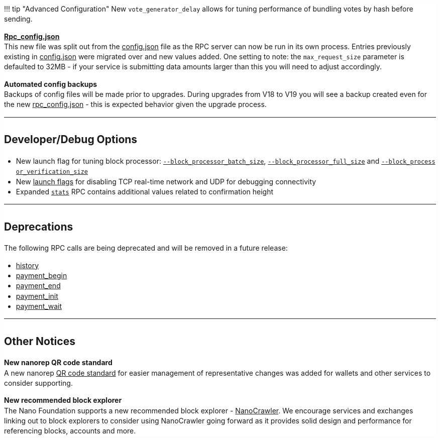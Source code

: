 !!! tip "Advanced Configuration"
	New `vote_generator_delay` allows for tuning performance of bundling votes by hash before sending.

**[Rpc_config.json](../../running-a-node/configuration/#rpc_configjson)**  
This new file was split out from the [config.json](../../running-a-node/configuration/#configjson) file as the RPC server can now be run in its own process. Entries previously existing in [config.json](../../running-a-node/configuration/#configjson) were migrated over and new values added. One setting to note: the `max_request_size` parameter is defaulted to 32MB - if your service is submitting data amounts larger than this you will need to adjust accordingly.

**Automated config backups**  
Backups of config files will be made prior to upgrades. During upgrades from V18 to V19 you will see a backup created even for the new [rpc_config.json](../../running-a-node/configuration/#rpc_configjson) - this is expected behavior given the upgrade process.

---

## Developer/Debug Options

* New launch flag for tuning block processor: [`--block_processor_batch_size`](../../commands/command-line-interface/#-block_processor_batch_size), [`--block_processor_full_size`](../../commands/command-line-interface/#-block_processor_full_size) and [`--block_processor_verification_size`](../../commands/command-line-interface/#-block_processor_verification_size)
* New [launch flags](../../commands/command-line-interface/#launch-options) for disabling TCP real-time network and UDP for debugging connectivity
* Expanded [`stats`](../../commands/rpc-protocol/#stats) RPC contains additional values related to confirmation height

---

## Deprecations

The following RPC calls are being deprecated and will be removed in a future release:

* [history](../../commands/rpc-protocol/#history)
* [payment_begin](../../commands/rpc-protocol/#payment_begin)
* [payment_end](../../commands/rpc-protocol/#payment_end)
* [payment_init](../../commands/rpc-protocol/#payment_init)
* [payment_wait](../../commands/rpc-protocol/#payment_wait)

---

## Other Notices

**New nanorep QR code standard**  
A new nanorep [QR code standard](../../integration-guides/the-basics/#uri-and-qr-code-standards) for easier management of representative changes was added for wallets and other services to consider supporting.

**New recommended block explorer**  
The Nano Foundation supports a new recommended block explorer - [NanoCrawler](https://nanocrawler.cc). We encourage services and exchanges linking out to block explorers to consider using NanoCrawler going forward as it provides solid design and performance for referencing blocks, accounts and more.
